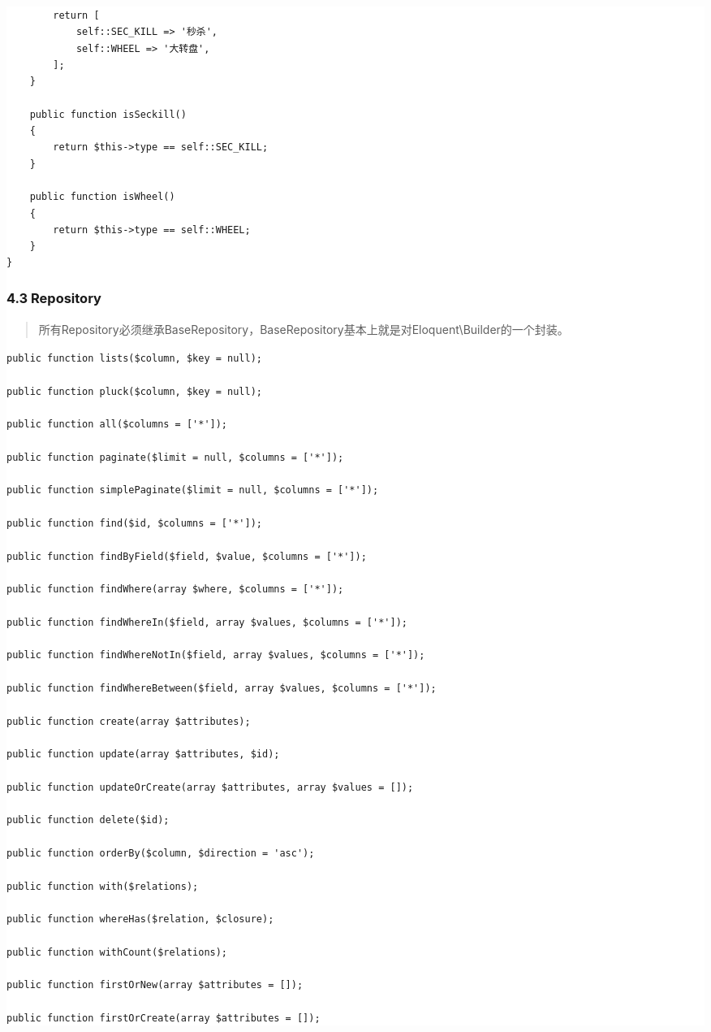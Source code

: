 ```
        return [
            self::SEC_KILL => '秒杀',
            self::WHEEL => '大转盘',
        ];
    }

    public function isSeckill()
    {
        return $this->type == self::SEC_KILL;
    }

    public function isWheel()
    {
        return $this->type == self::WHEEL;
    }
}
```

### 4.3 Repository
> 所有Repository必须继承BaseRepository，BaseRepository基本上就是对Eloquent\Builder的一个封装。
```
public function lists($column, $key = null);

public function pluck($column, $key = null);

public function all($columns = ['*']);

public function paginate($limit = null, $columns = ['*']);

public function simplePaginate($limit = null, $columns = ['*']);

public function find($id, $columns = ['*']);

public function findByField($field, $value, $columns = ['*']);

public function findWhere(array $where, $columns = ['*']);

public function findWhereIn($field, array $values, $columns = ['*']);

public function findWhereNotIn($field, array $values, $columns = ['*']);

public function findWhereBetween($field, array $values, $columns = ['*']);

public function create(array $attributes);

public function update(array $attributes, $id);

public function updateOrCreate(array $attributes, array $values = []);

public function delete($id);

public function orderBy($column, $direction = 'asc');

public function with($relations);

public function whereHas($relation, $closure);

public function withCount($relations);

public function firstOrNew(array $attributes = []);

public function firstOrCreate(array $attributes = []);
```
